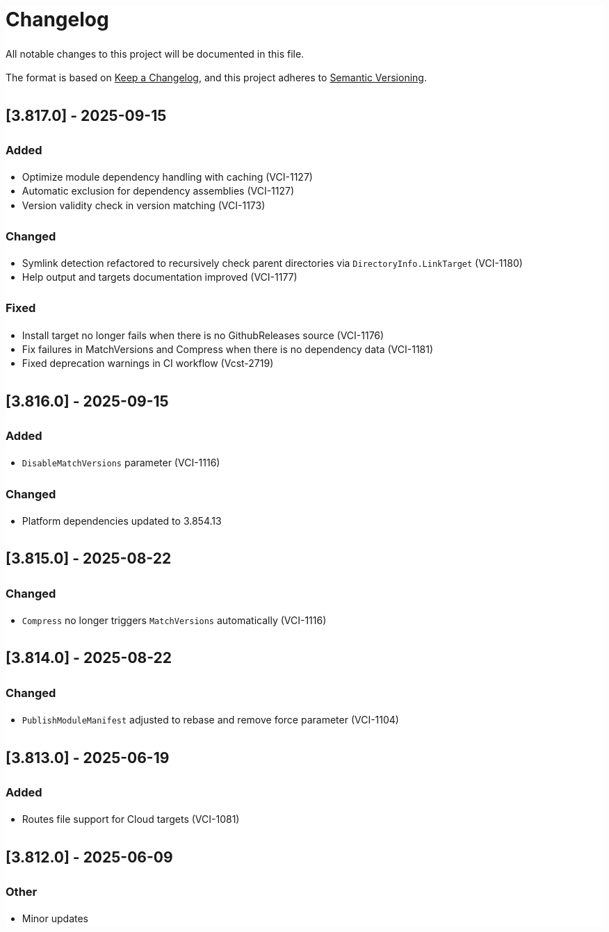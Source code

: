 # Changelog
All notable changes to this project will be documented in this file.

The format is based on [Keep a Changelog](https://keepachangelog.com/en/1.0.0/),
and this project adheres to [Semantic Versioning](https://semver.org/spec/v2.0.0.html).

## [3.817.0] - 2025-09-15
### Added
- Optimize module dependency handling with caching (VCI-1127)
- Automatic exclusion for dependency assemblies (VCI-1127)
- Version validity check in version matching (VCI-1173)

### Changed
- Symlink detection refactored to recursively check parent directories via `DirectoryInfo.LinkTarget` (VCI-1180)
- Help output and targets documentation improved (VCI-1177)

### Fixed
- Install target no longer fails when there is no GithubReleases source (VCI-1176)
- Fix failures in MatchVersions and Compress when there is no dependency data (VCI-1181)
- Fixed deprecation warnings in CI workflow (Vcst-2719)

## [3.816.0] - 2025-09-15
### Added
- `DisableMatchVersions` parameter (VCI-1116)

### Changed
- Platform dependencies updated to 3.854.13

## [3.815.0] - 2025-08-22
### Changed
- `Compress` no longer triggers `MatchVersions` automatically (VCI-1116)

## [3.814.0] - 2025-08-22
### Changed
- `PublishModuleManifest` adjusted to rebase and remove force parameter (VCI-1104)

## [3.813.0] - 2025-06-19
### Added
- Routes file support for Cloud targets (VCI-1081)

## [3.812.0] - 2025-06-09
### Other
- Minor updates
